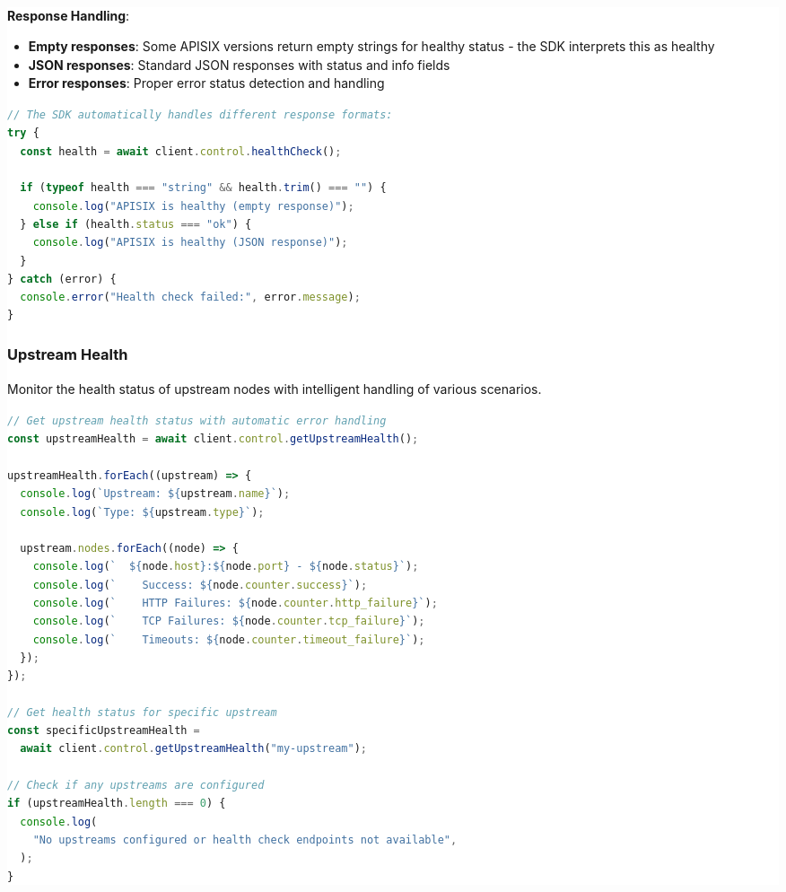 **Response Handling**:

- **Empty responses**: Some APISIX versions return empty strings for healthy status - the SDK interprets this as healthy
- **JSON responses**: Standard JSON responses with status and info fields
- **Error responses**: Proper error status detection and handling

```typescript
// The SDK automatically handles different response formats:
try {
  const health = await client.control.healthCheck();

  if (typeof health === "string" && health.trim() === "") {
    console.log("APISIX is healthy (empty response)");
  } else if (health.status === "ok") {
    console.log("APISIX is healthy (JSON response)");
  }
} catch (error) {
  console.error("Health check failed:", error.message);
}
```

### Upstream Health

Monitor the health status of upstream nodes with intelligent handling of various scenarios.

```typescript
// Get upstream health status with automatic error handling
const upstreamHealth = await client.control.getUpstreamHealth();

upstreamHealth.forEach((upstream) => {
  console.log(`Upstream: ${upstream.name}`);
  console.log(`Type: ${upstream.type}`);

  upstream.nodes.forEach((node) => {
    console.log(`  ${node.host}:${node.port} - ${node.status}`);
    console.log(`    Success: ${node.counter.success}`);
    console.log(`    HTTP Failures: ${node.counter.http_failure}`);
    console.log(`    TCP Failures: ${node.counter.tcp_failure}`);
    console.log(`    Timeouts: ${node.counter.timeout_failure}`);
  });
});

// Get health status for specific upstream
const specificUpstreamHealth =
  await client.control.getUpstreamHealth("my-upstream");

// Check if any upstreams are configured
if (upstreamHealth.length === 0) {
  console.log(
    "No upstreams configured or health check endpoints not available",
  );
}
```
